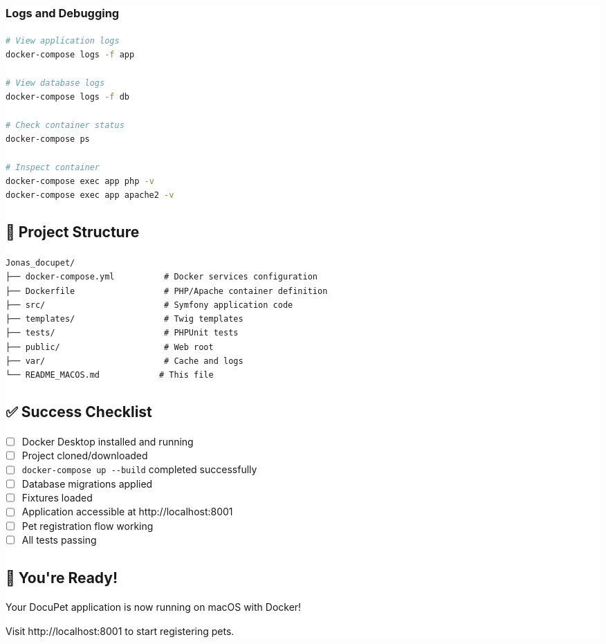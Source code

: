 ### Logs and Debugging

```bash
# View application logs
docker-compose logs -f app

# View database logs
docker-compose logs -f db

# Check container status
docker-compose ps

# Inspect container
docker-compose exec app php -v
docker-compose exec app apache2 -v
```

## 📁 Project Structure

```
Jonas_docupet/
├── docker-compose.yml          # Docker services configuration
├── Dockerfile                  # PHP/Apache container definition
├── src/                        # Symfony application code
├── templates/                  # Twig templates
├── tests/                      # PHPUnit tests
├── public/                     # Web root
├── var/                        # Cache and logs
└── README_MACOS.md            # This file
```

## ✅ Success Checklist

- [ ] Docker Desktop installed and running
- [ ] Project cloned/downloaded
- [ ] `docker-compose up --build` completed successfully
- [ ] Database migrations applied
- [ ] Fixtures loaded
- [ ] Application accessible at http://localhost:8001
- [ ] Pet registration flow working
- [ ] All tests passing

## 🎉 You're Ready!

Your DocuPet application is now running on macOS with Docker! 

Visit http://localhost:8001 to start registering pets.
